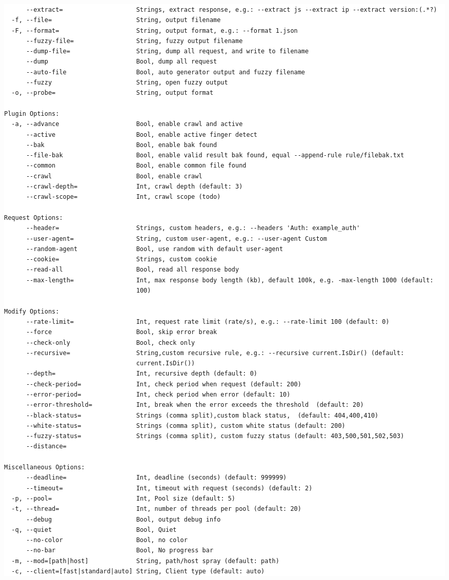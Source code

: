 ```
      --extract=                    Strings, extract response, e.g.: --extract js --extract ip --extract version:(.*?)
  -f, --file=                       String, output filename
  -F, --format=                     String, output format, e.g.: --format 1.json
      --fuzzy-file=                 String, fuzzy output filename
      --dump-file=                  String, dump all request, and write to filename
      --dump                        Bool, dump all request
      --auto-file                   Bool, auto generator output and fuzzy filename
      --fuzzy                       String, open fuzzy output
  -o, --probe=                      String, output format

Plugin Options:
  -a, --advance                     Bool, enable crawl and active
      --active                      Bool, enable active finger detect
      --bak                         Bool, enable bak found
      --file-bak                    Bool, enable valid result bak found, equal --append-rule rule/filebak.txt
      --common                      Bool, enable common file found
      --crawl                       Bool, enable crawl
      --crawl-depth=                Int, crawl depth (default: 3)
      --crawl-scope=                Int, crawl scope (todo)

Request Options:
      --header=                     Strings, custom headers, e.g.: --headers 'Auth: example_auth'
      --user-agent=                 String, custom user-agent, e.g.: --user-agent Custom
      --random-agent                Bool, use random with default user-agent
      --cookie=                     Strings, custom cookie
      --read-all                    Bool, read all response body
      --max-length=                 Int, max response body length (kb), default 100k, e.g. -max-length 1000 (default:
                                    100)

Modify Options:
      --rate-limit=                 Int, request rate limit (rate/s), e.g.: --rate-limit 100 (default: 0)
      --force                       Bool, skip error break
      --check-only                  Bool, check only
      --recursive=                  String,custom recursive rule, e.g.: --recursive current.IsDir() (default:
                                    current.IsDir())
      --depth=                      Int, recursive depth (default: 0)
      --check-period=               Int, check period when request (default: 200)
      --error-period=               Int, check period when error (default: 10)
      --error-threshold=            Int, break when the error exceeds the threshold  (default: 20)
      --black-status=               Strings (comma split),custom black status,  (default: 404,400,410)
      --white-status=               Strings (comma split), custom white status (default: 200)
      --fuzzy-status=               Strings (comma split), custom fuzzy status (default: 403,500,501,502,503)
      --distance=

Miscellaneous Options:
      --deadline=                   Int, deadline (seconds) (default: 999999)
      --timeout=                    Int, timeout with request (seconds) (default: 2)
  -p, --pool=                       Int, Pool size (default: 5)
  -t, --thread=                     Int, number of threads per pool (default: 20)
      --debug                       Bool, output debug info
  -q, --quiet                       Bool, Quiet
      --no-color                    Bool, no color
      --no-bar                      Bool, No progress bar
  -m, --mod=[path|host]             String, path/host spray (default: path)
  -c, --client=[fast|standard|auto] String, Client type (default: auto)

```